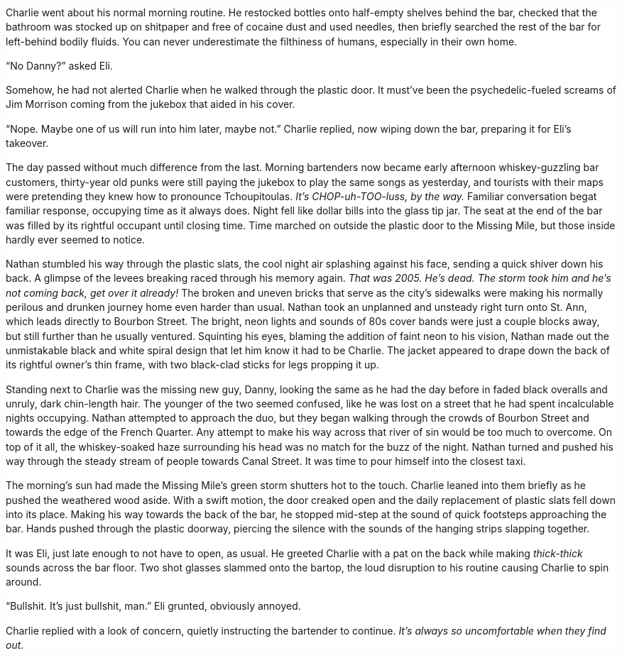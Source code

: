 Charlie went about his normal morning routine. He restocked bottles onto half-empty shelves behind the bar, checked that the bathroom was stocked up on shitpaper and free of cocaine dust and used needles, then briefly searched the rest of the bar for left-behind bodily fluids. You can never underestimate the filthiness of humans, especially in their own home. 

“No Danny?” asked Eli.

Somehow, he had not alerted Charlie when he walked through the plastic door. It must’ve been the psychedelic-fueled screams of Jim Morrison coming from the jukebox that aided in his cover.

“Nope. Maybe one of us will run into him later, maybe not.” Charlie replied, now wiping down the bar, preparing it for Eli’s takeover.

The day passed without much difference from the last. Morning bartenders now became early afternoon whiskey-guzzling bar customers, thirty-year old punks were still paying the jukebox to play the same songs as yesterday, and tourists with their maps were pretending they knew how to pronounce Tchoupitoulas. *It’s CHOP-uh-TOO-luss, by the way.* Familiar conversation begat familiar response, occupying time as it always does. Night fell like dollar bills into the glass tip jar. The seat at the end of the bar was filled by its rightful occupant until closing time. Time marched on outside the plastic door to the Missing Mile, but those inside hardly ever seemed to notice.

Nathan stumbled his way through the plastic slats, the cool night air splashing against his face, sending a quick shiver down his back. A glimpse of the levees breaking raced through his memory again. *That was 2005. He’s dead. The storm took him and he’s not coming back, get over it already!* The broken and uneven bricks that serve as the city’s sidewalks were making his normally perilous and drunken journey home even harder than usual. Nathan took an unplanned and unsteady right turn onto St. Ann, which leads directly to Bourbon Street. The bright, neon lights and sounds of 80s cover bands were just a couple blocks away, but still further than he usually ventured. Squinting his eyes, blaming the addition of faint neon to his vision, Nathan made out the unmistakable black and white spiral design that let him know it had to be Charlie. The jacket appeared to drape down the back of its rightful owner’s thin frame, with two black-clad sticks for legs propping it up.

Standing next to Charlie was the missing new guy, Danny, looking the same as he had the day before in faded black overalls and unruly, dark chin-length hair. The younger of the two seemed confused, like he was lost on a street that he had spent incalculable nights occupying. Nathan attempted to approach the duo, but they began walking through the crowds of Bourbon Street and towards the edge of the French Quarter. Any attempt to make his way across that river of sin would be too much to overcome. On top of it all, the whiskey-soaked haze surrounding his head was no match for the buzz of the night. Nathan turned and pushed his way through the steady stream of people towards Canal Street. It was time to pour himself into the closest taxi.

The morning’s sun had made the Missing Mile’s green storm shutters hot to the touch. Charlie leaned into them briefly as he pushed the weathered wood aside. With a swift motion, the door creaked open and the daily replacement of plastic slats fell down into its place. Making his way towards the back of the bar, he stopped mid-step at the sound of quick footsteps approaching the bar. Hands pushed through the plastic doorway, piercing the silence with the sounds of the hanging strips slapping together. 

It was Eli, just late enough to not have to open, as usual. He greeted Charlie with a pat on the back while making *thick-thick* sounds across the bar floor. Two shot glasses slammed onto the bartop, the loud disruption to his routine causing Charlie to spin around. 

“Bullshit. It’s just bullshit, man.” Eli grunted, obviously annoyed.

Charlie replied with a look of concern, quietly instructing the bartender to continue. *It’s always so uncomfortable when they find out.*
